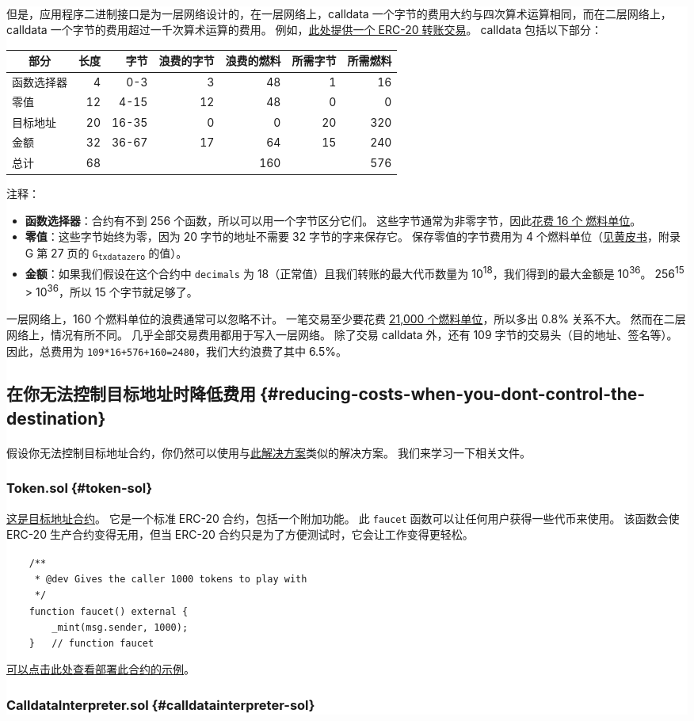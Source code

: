 但是，应用程序二进制接口是为一层网络设计的，在一层网络上，calldata 一个字节的费用大约与四次算术运算相同，而在二层网络上，calldata 一个字节的费用超过一千次算术运算的费用。 例如，[此处提供一个 ERC-20 转账交易](https://kovan-optimistic.etherscan.io/tx/0x7ce4c144ebfce157b4de99d8ad53a352ae91b57b3fa06d8a1c79439df6bfa998)。 calldata 包括以下部分：

| 部分    | 长度 |    字节 | 浪费的字节 | 浪费的燃料 | 所需字节 | 所需燃料 |
| ----- | --:| -----:| -----:| -----:| ----:| ----:|
| 函数选择器 |  4 |   0-3 |     3 |    48 |    1 |   16 |
| 零值    | 12 |  4-15 |    12 |    48 |    0 |    0 |
| 目标地址  | 20 | 16-35 |     0 |     0 |   20 |  320 |
| 金额    | 32 | 36-67 |    17 |    64 |   15 |  240 |
| 总计    | 68 |       |       |   160 |      |  576 |

注释：

- **函数选择器**：合约有不到 256 个函数，所以可以用一个字节区分它们。 这些字节通常为非零字节，因此[花费 16 个 燃料单位](https://eips.ethereum.org/EIPS/eip-2028)。
- **零值**：这些字节始终为零，因为 20 字节的地址不需要 32 字节的字来保存它。 保存零值的字节费用为 4 个燃料单位（[见黄皮书](https://ethereum.github.io/yellowpaper/paper.pdf)，附录 G 第 27 页的 `G`<sub>`txdatazero`</sub> 的值）。
- **金额**：如果我们假设在这个合约中 `decimals` 为 18（正常值）且我们转账的最大代币数量为 10<sup>18</sup>，我们得到的最大金额是 10<sup>36</sup>。 256<sup>15</sup> &gt; 10<sup>36</sup>，所以 15 个字节就足够了。

一层网络上，160 个燃料单位的浪费通常可以忽略不计。 一笔交易至少要花费 [21,000 个燃料单位](https://yakkomajuri.medium.com/blockchain-definition-of-the-week-ethereum-gas-2f976af774ed)，所以多出 0.8% 关系不大。 然而在二层网络上，情况有所不同。 几乎全部交易费用都用于写入一层网络。 除了交易 calldata 外，还有 109 字节的交易头（目的地址、签名等）。 因此，总费用为 `109*16+576+160=2480`，我们大约浪费了其中 6.5%。

## 在你无法控制目标地址时降低费用 {#reducing-costs-when-you-dont-control-the-destination}

假设你无法控制目标地址合约，你仍然可以使用与[此解决方案](https://github.com/qbzzt/ethereum.org-20220330-shortABI)类似的解决方案。 我们来学习一下相关文件。

### Token.sol {#token-sol}

[这是目标地址合约](https://github.com/qbzzt/ethereum.org-20220330-shortABI/blob/master/contracts/Token.sol)。 它是一个标准 ERC-20 合约，包括一个附加功能。 此 `faucet` 函数可以让任何用户获得一些代币来使用。 该函数会使 ERC-20 生产合约变得无用，但当 ERC-20 合约只是为了方便测试时，它会让工作变得更轻松。

```solidity
    /**
     * @dev Gives the caller 1000 tokens to play with
     */
    function faucet() external {
        _mint(msg.sender, 1000);
    }   // function faucet
```

[可以点击此处查看部署此合约的示例](https://kovan-optimistic.etherscan.io/address/0x950c753c0edbde44a74d3793db738a318e9c8ce8)。

### CalldataInterpreter.sol {#calldatainterpreter-sol}
